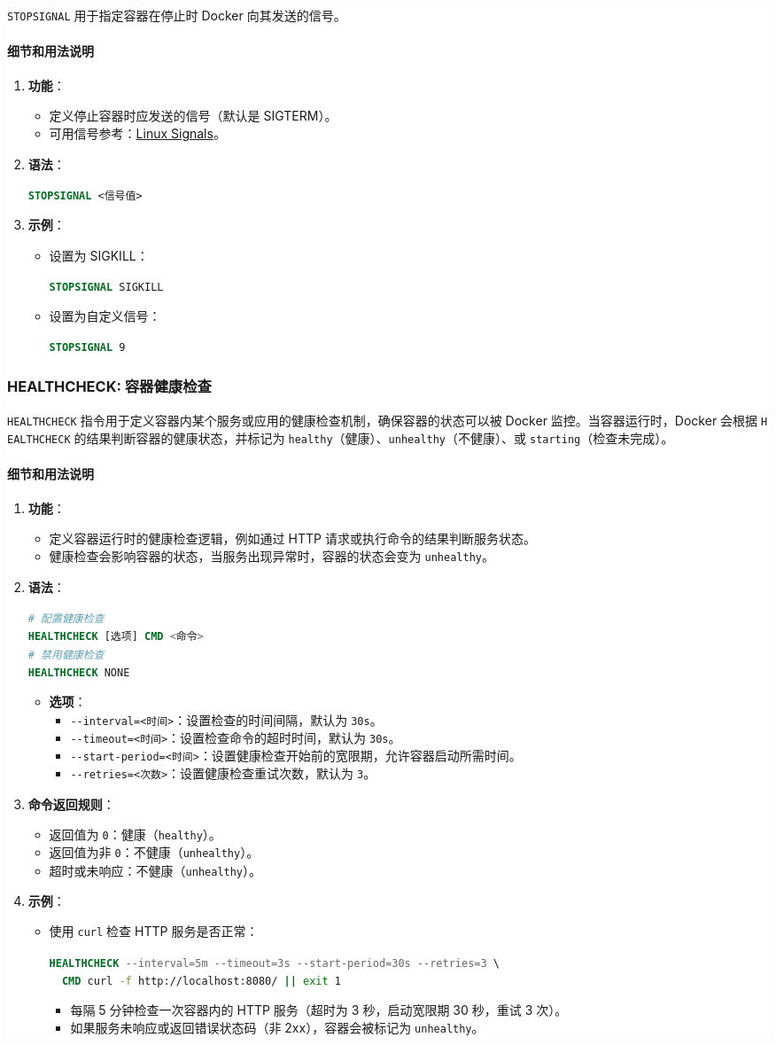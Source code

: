 `STOPSIGNAL` 用于指定容器在停止时 Docker 向其发送的信号。

#### 细节和用法说明

1. **功能**：
   - 定义停止容器时应发送的信号（默认是 SIGTERM）。
   - 可用信号参考：[Linux Signals](https://man7.org/linux/man-pages/man7/signal.7.html)。

2. **语法**：
   ```Dockerfile
   STOPSIGNAL <信号值>
   ```

3. **示例**：
   - 设置为 SIGKILL：
     ```Dockerfile
     STOPSIGNAL SIGKILL
     ```

   - 设置为自定义信号：
     ```Dockerfile
     STOPSIGNAL 9
     ```

### **HEALTHCHECK: 容器健康检查**

`HEALTHCHECK` 指令用于定义容器内某个服务或应用的健康检查机制，确保容器的状态可以被 Docker 监控。当容器运行时，Docker 会根据 `HEALTHCHECK` 的结果判断容器的健康状态，并标记为 `healthy`（健康）、`unhealthy`（不健康）、或 `starting`（检查未完成）。

#### 细节和用法说明

1. **功能**：
   - 定义容器运行时的健康检查逻辑，例如通过 HTTP 请求或执行命令的结果判断服务状态。
   - 健康检查会影响容器的状态，当服务出现异常时，容器的状态会变为 `unhealthy`。

2. **语法**：
   ```Dockerfile
   # 配置健康检查
   HEALTHCHECK [选项] CMD <命令>
   # 禁用健康检查
   HEALTHCHECK NONE
   ```
   - **选项**：
     - `--interval=<时间>`：设置检查的时间间隔，默认为 `30s`。
     - `--timeout=<时间>`：设置检查命令的超时时间，默认为 `30s`。
     - `--start-period=<时间>`：设置健康检查开始前的宽限期，允许容器启动所需时间。
     - `--retries=<次数>`：设置健康检查重试次数，默认为 `3`。

3. **命令返回规则**：
   - 返回值为 `0`：健康（`healthy`）。
   - 返回值为非 `0`：不健康（`unhealthy`）。
   - 超时或未响应：不健康（`unhealthy`）。

4. **示例**：

   - 使用 `curl` 检查 HTTP 服务是否正常：
     ```Dockerfile
     HEALTHCHECK --interval=5m --timeout=3s --start-period=30s --retries=3 \
       CMD curl -f http://localhost:8080/ || exit 1
     ```
     - 每隔 5 分钟检查一次容器内的 HTTP 服务（超时为 3 秒，启动宽限期 30 秒，重试 3 次）。
     - 如果服务未响应或返回错误状态码（非 2xx），容器会被标记为 `unhealthy`。
